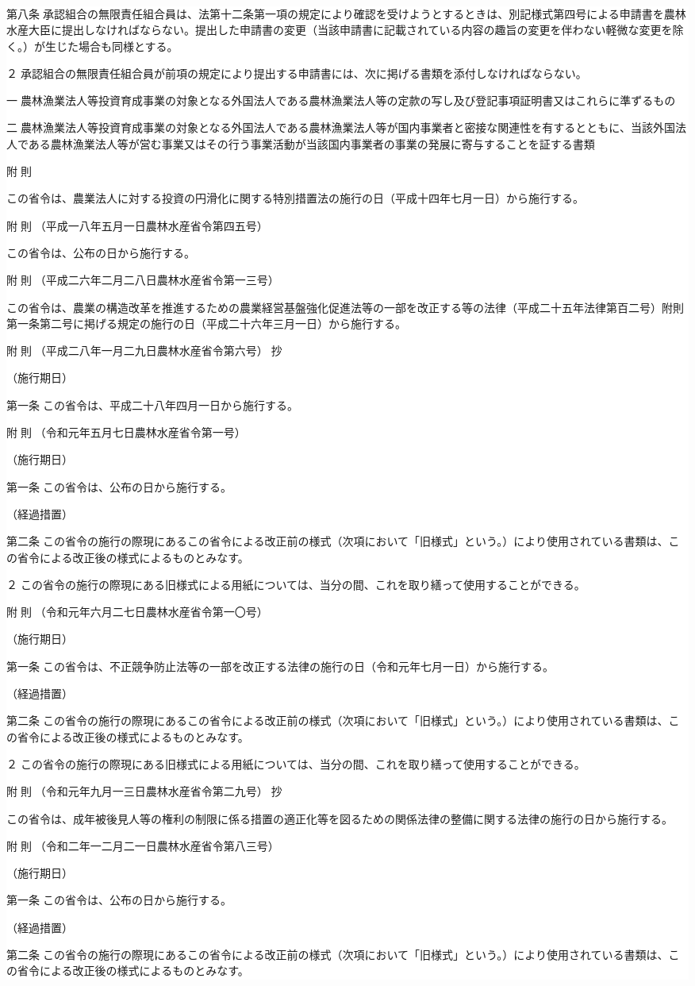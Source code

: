 第八条 承認組合の無限責任組合員は、法第十二条第一項の規定により確認を受けようとするときは、別記様式第四号による申請書を農林水産大臣に提出しなければならない。提出した申請書の変更（当該申請書に記載されている内容の趣旨の変更を伴わない軽微な変更を除く。）が生じた場合も同様とする。

２ 承認組合の無限責任組合員が前項の規定により提出する申請書には、次に掲げる書類を添付しなければならない。

一 農林漁業法人等投資育成事業の対象となる外国法人である農林漁業法人等の定款の写し及び登記事項証明書又はこれらに準ずるもの

二 農林漁業法人等投資育成事業の対象となる外国法人である農林漁業法人等が国内事業者と密接な関連性を有するとともに、当該外国法人である農林漁業法人等が営む事業又はその行う事業活動が当該国内事業者の事業の発展に寄与することを証する書類

附 則

この省令は、農業法人に対する投資の円滑化に関する特別措置法の施行の日（平成十四年七月一日）から施行する。

附 則 （平成一八年五月一日農林水産省令第四五号）

この省令は、公布の日から施行する。

附 則 （平成二六年二月二八日農林水産省令第一三号）

この省令は、農業の構造改革を推進するための農業経営基盤強化促進法等の一部を改正する等の法律（平成二十五年法律第百二号）附則第一条第二号に掲げる規定の施行の日（平成二十六年三月一日）から施行する。

附 則 （平成二八年一月二九日農林水産省令第六号） 抄

（施行期日）

第一条 この省令は、平成二十八年四月一日から施行する。

附 則 （令和元年五月七日農林水産省令第一号）

（施行期日）

第一条 この省令は、公布の日から施行する。

（経過措置）

第二条 この省令の施行の際現にあるこの省令による改正前の様式（次項において「旧様式」という。）により使用されている書類は、この省令による改正後の様式によるものとみなす。

２ この省令の施行の際現にある旧様式による用紙については、当分の間、これを取り繕って使用することができる。

附 則 （令和元年六月二七日農林水産省令第一〇号）

（施行期日）

第一条 この省令は、不正競争防止法等の一部を改正する法律の施行の日（令和元年七月一日）から施行する。

（経過措置）

第二条 この省令の施行の際現にあるこの省令による改正前の様式（次項において「旧様式」という。）により使用されている書類は、この省令による改正後の様式によるものとみなす。

２ この省令の施行の際現にある旧様式による用紙については、当分の間、これを取り繕って使用することができる。

附 則 （令和元年九月一三日農林水産省令第二九号） 抄

この省令は、成年被後見人等の権利の制限に係る措置の適正化等を図るための関係法律の整備に関する法律の施行の日から施行する。

附 則 （令和二年一二月二一日農林水産省令第八三号）

（施行期日）

第一条 この省令は、公布の日から施行する。

（経過措置）

第二条 この省令の施行の際現にあるこの省令による改正前の様式（次項において「旧様式」という。）により使用されている書類は、この省令による改正後の様式によるものとみなす。
